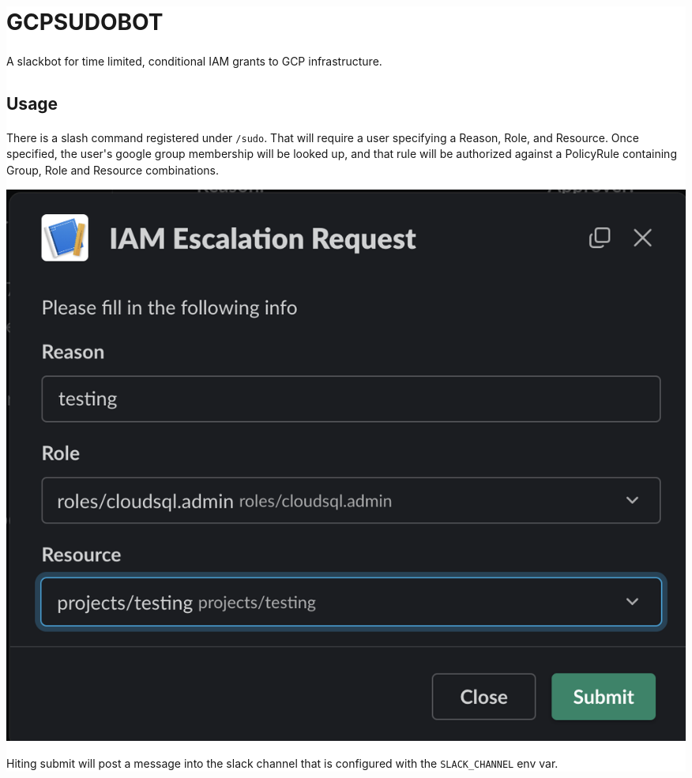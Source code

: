 # GCPSUDOBOT
A slackbot for time limited, conditional IAM grants to GCP infrastructure.

## Usage

There is a slash command registered under `/sudo`.  That will require a user specifying a Reason, Role, and Resource.  Once specified, the user's google group membership will be looked up, and that rule will be authorized against a PolicyRule containing Group, Role and Resource combinations.


![alt text](<screenshots/Screenshot 2024-03-21 at 11.21.39 AM.png>)

Hiting submit will post a message into the slack channel that is configured with the `SLACK_CHANNEL` env var.

